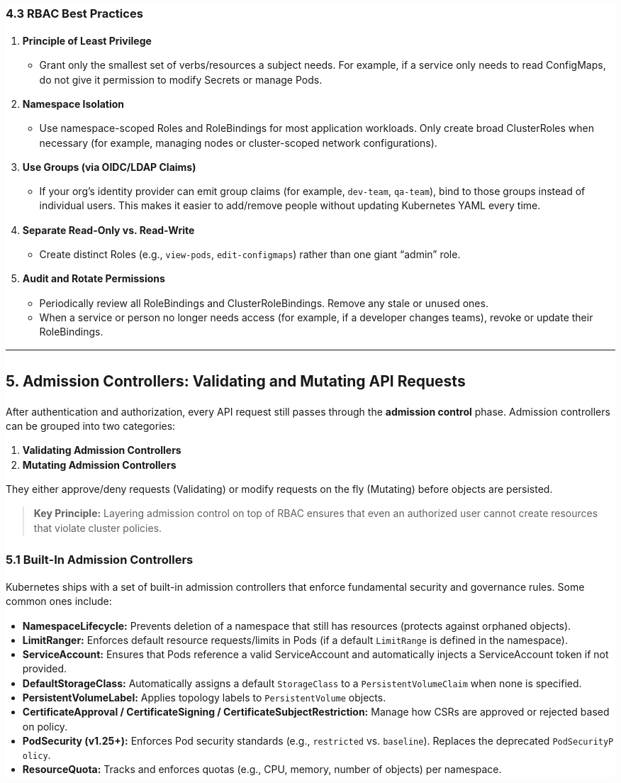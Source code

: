 ### 4.3 RBAC Best Practices

1. **Principle of Least Privilege**

    * Grant only the smallest set of verbs/resources a subject needs. For example, if a service only needs to read ConfigMaps, do not give it permission to modify Secrets or manage Pods.

2. **Namespace Isolation**

    * Use namespace-scoped Roles and RoleBindings for most application workloads. Only create broad ClusterRoles when necessary (for example, managing nodes or cluster-scoped network configurations).

3. **Use Groups (via OIDC/LDAP Claims)**

    * If your org’s identity provider can emit group claims (for example, `dev-team`, `qa-team`), bind to those groups instead of individual users. This makes it easier to add/remove people without updating Kubernetes YAML every time.

4. **Separate Read-Only vs. Read-Write**

    * Create distinct Roles (e.g., `view-pods`, `edit-configmaps`) rather than one giant “admin” role.

5. **Audit and Rotate Permissions**

    * Periodically review all RoleBindings and ClusterRoleBindings. Remove any stale or unused ones.
    * When a service or person no longer needs access (for example, if a developer changes teams), revoke or update their RoleBindings.

---

## 5. Admission Controllers: Validating and Mutating API Requests

After authentication and authorization, every API request still passes through the **admission control** phase. Admission controllers can be grouped into two categories:

1. **Validating Admission Controllers**
2. **Mutating Admission Controllers**

They either approve/deny requests (Validating) or modify requests on the fly (Mutating) before objects are persisted.

> **Key Principle:** Layering admission control on top of RBAC ensures that even an authorized user cannot create resources that violate cluster policies.

### 5.1 Built-In Admission Controllers

Kubernetes ships with a set of built-in admission controllers that enforce fundamental security and governance rules. Some common ones include:

* **NamespaceLifecycle:** Prevents deletion of a namespace that still has resources (protects against orphaned objects).
* **LimitRanger:** Enforces default resource requests/limits in Pods (if a default `LimitRange` is defined in the namespace).
* **ServiceAccount:** Ensures that Pods reference a valid ServiceAccount and automatically injects a ServiceAccount token if not provided.
* **DefaultStorageClass:** Automatically assigns a default `StorageClass` to a `PersistentVolumeClaim` when none is specified.
* **PersistentVolumeLabel:** Applies topology labels to `PersistentVolume` objects.
* **CertificateApproval / CertificateSigning / CertificateSubjectRestriction:** Manage how CSRs are approved or rejected based on policy.
* **PodSecurity (v1.25+):** Enforces Pod security standards (e.g., `restricted` vs. `baseline`). Replaces the deprecated `PodSecurityPolicy`.
* **ResourceQuota:** Tracks and enforces quotas (e.g., CPU, memory, number of objects) per namespace.
